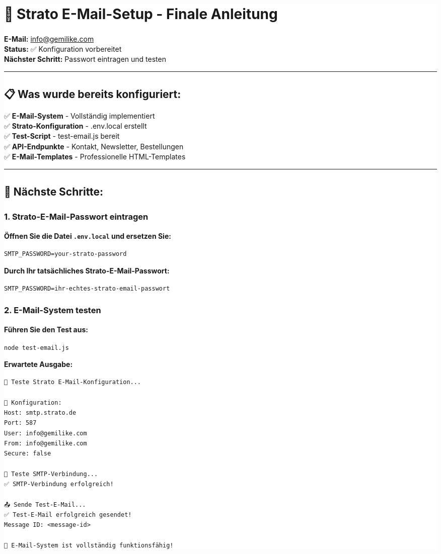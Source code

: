 # 🚀 Strato E-Mail-Setup - Finale Anleitung

**E-Mail:** info@gemilike.com  
**Status:** ✅ Konfiguration vorbereitet  
**Nächster Schritt:** Passwort eintragen und testen

---

## 📋 **Was wurde bereits konfiguriert:**

✅ **E-Mail-System** - Vollständig implementiert  
✅ **Strato-Konfiguration** - .env.local erstellt  
✅ **Test-Script** - test-email.js bereit  
✅ **API-Endpunkte** - Kontakt, Newsletter, Bestellungen  
✅ **E-Mail-Templates** - Professionelle HTML-Templates  

---

## 🔧 **Nächste Schritte:**

### **1. Strato-E-Mail-Passwort eintragen**

**Öffnen Sie die Datei `.env.local` und ersetzen Sie:**
```env
SMTP_PASSWORD=your-strato-password
```

**Durch Ihr tatsächliches Strato-E-Mail-Passwort:**
```env
SMTP_PASSWORD=ihr-echtes-strato-email-passwort
```

### **2. E-Mail-System testen**

**Führen Sie den Test aus:**
```bash
node test-email.js
```

**Erwartete Ausgabe:**
```
🧪 Teste Strato E-Mail-Konfiguration...

📧 Konfiguration:
Host: smtp.strato.de
Port: 587
User: info@gemilike.com
From: info@gemilike.com
Secure: false

🔗 Teste SMTP-Verbindung...
✅ SMTP-Verbindung erfolgreich!

📤 Sende Test-E-Mail...
✅ Test-E-Mail erfolgreich gesendet!
Message ID: <message-id>

🎉 E-Mail-System ist vollständig funktionsfähig!
```
